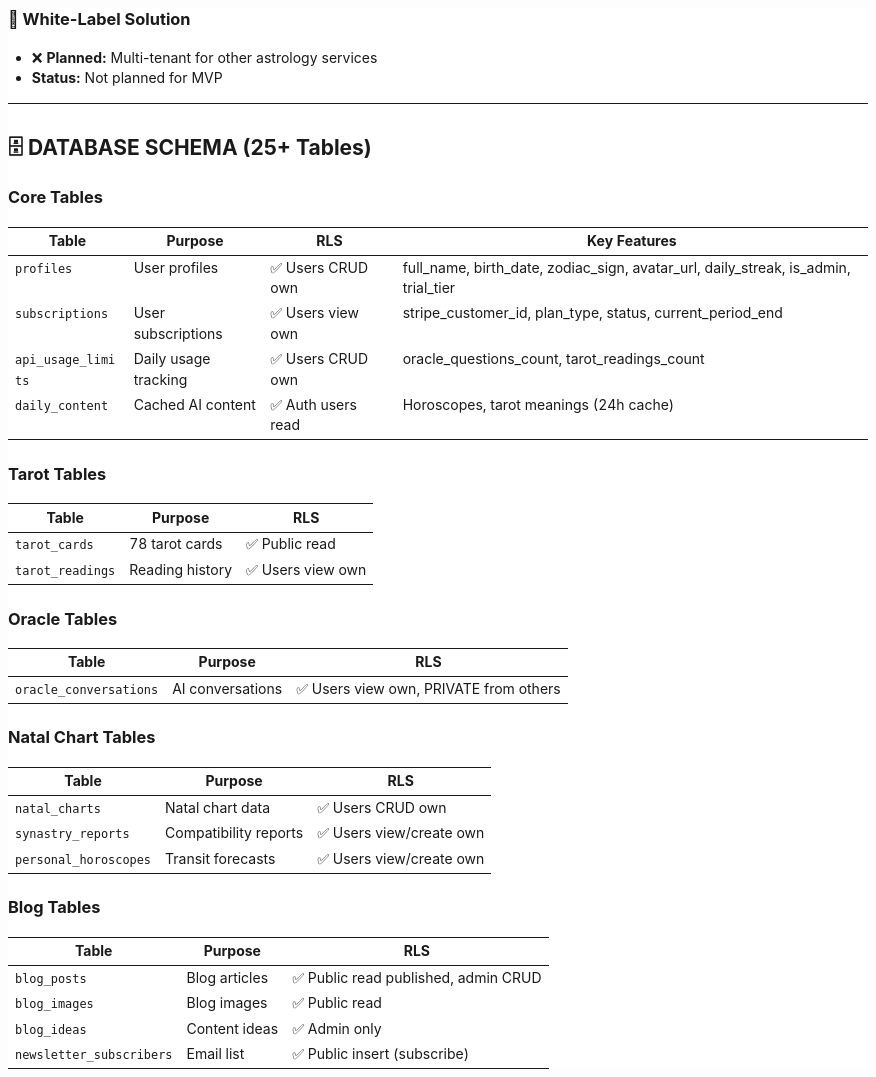 
### 🏢 White-Label Solution
- ❌ **Planned:** Multi-tenant for other astrology services
- **Status:** Not planned for MVP

---

## 🗄️ DATABASE SCHEMA (25+ Tables)

### Core Tables
| Table | Purpose | RLS | Key Features |
|-------|---------|-----|--------------|
| `profiles` | User profiles | ✅ Users CRUD own | full_name, birth_date, zodiac_sign, avatar_url, daily_streak, is_admin, trial_tier |
| `subscriptions` | User subscriptions | ✅ Users view own | stripe_customer_id, plan_type, status, current_period_end |
| `api_usage_limits` | Daily usage tracking | ✅ Users CRUD own | oracle_questions_count, tarot_readings_count |
| `daily_content` | Cached AI content | ✅ Auth users read | Horoscopes, tarot meanings (24h cache) |

### Tarot Tables
| Table | Purpose | RLS |
|-------|---------|-----|
| `tarot_cards` | 78 tarot cards | ✅ Public read |
| `tarot_readings` | Reading history | ✅ Users view own |

### Oracle Tables
| Table | Purpose | RLS |
|-------|---------|-----|
| `oracle_conversations` | AI conversations | ✅ Users view own, PRIVATE from others |

### Natal Chart Tables
| Table | Purpose | RLS |
|-------|---------|-----|
| `natal_charts` | Natal chart data | ✅ Users CRUD own |
| `synastry_reports` | Compatibility reports | ✅ Users view/create own |
| `personal_horoscopes` | Transit forecasts | ✅ Users view/create own |

### Blog Tables
| Table | Purpose | RLS |
|-------|---------|-----|
| `blog_posts` | Blog articles | ✅ Public read published, admin CRUD |
| `blog_images` | Blog images | ✅ Public read |
| `blog_ideas` | Content ideas | ✅ Admin only |
| `newsletter_subscribers` | Email list | ✅ Public insert (subscribe) |
